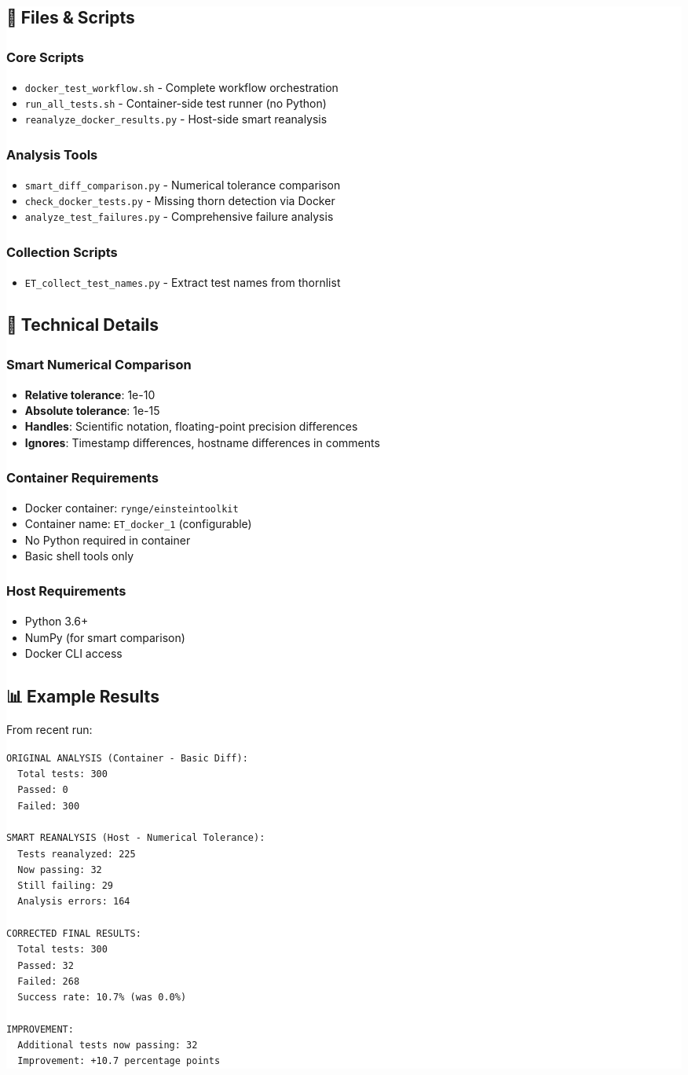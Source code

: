 ## 📁 **Files & Scripts**

### **Core Scripts**
- `docker_test_workflow.sh` - Complete workflow orchestration
- `run_all_tests.sh` - Container-side test runner (no Python)
- `reanalyze_docker_results.py` - Host-side smart reanalysis

### **Analysis Tools**
- `smart_diff_comparison.py` - Numerical tolerance comparison
- `check_docker_tests.py` - Missing thorn detection via Docker
- `analyze_test_failures.py` - Comprehensive failure analysis

### **Collection Scripts**
- `ET_collect_test_names.py` - Extract test names from thornlist

## 🔧 **Technical Details**

### **Smart Numerical Comparison**
- **Relative tolerance**: 1e-10
- **Absolute tolerance**: 1e-15  
- **Handles**: Scientific notation, floating-point precision differences
- **Ignores**: Timestamp differences, hostname differences in comments

### **Container Requirements**
- Docker container: `rynge/einsteintoolkit`
- Container name: `ET_docker_1` (configurable)
- No Python required in container
- Basic shell tools only

### **Host Requirements**
- Python 3.6+
- NumPy (for smart comparison)
- Docker CLI access

## 📊 **Example Results**

From recent run:
```
ORIGINAL ANALYSIS (Container - Basic Diff):
  Total tests: 300
  Passed: 0  
  Failed: 300

SMART REANALYSIS (Host - Numerical Tolerance):
  Tests reanalyzed: 225
  Now passing: 32
  Still failing: 29
  Analysis errors: 164

CORRECTED FINAL RESULTS:
  Total tests: 300
  Passed: 32
  Failed: 268
  Success rate: 10.7% (was 0.0%)

IMPROVEMENT:
  Additional tests now passing: 32
  Improvement: +10.7 percentage points
```

